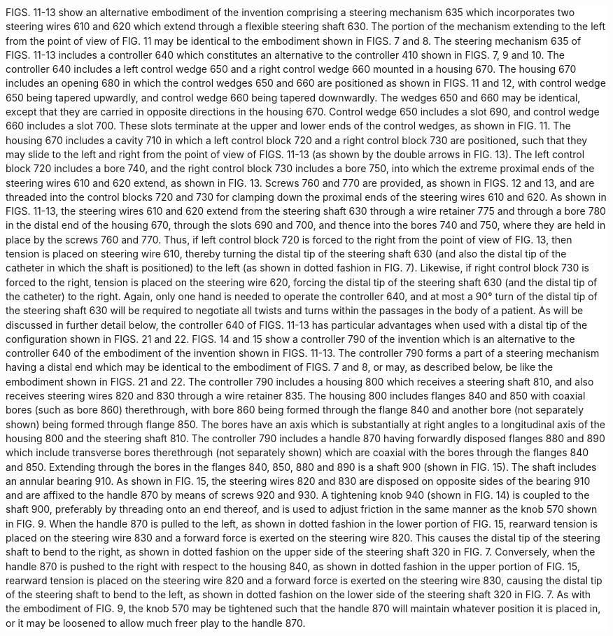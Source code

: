 FIGS. 11-13 show an alternative embodiment of the invention comprising a steering mechanism 635 which incorporates two steering wires 610 and 620 which extend through a flexible steering shaft 630. The portion of the mechanism extending to the left from the point of view of FIG. 11 may be identical to the embodiment shown in FIGS. 7 and 8. The steering mechanism 635 of FIGS. 11-13 includes a controller 640 which constitutes an alternative to the controller 410 shown in FIGS. 7, 9 and 10.
The controller 640 includes a left control wedge 650 and a right control wedge 660 mounted in a housing 670. The housing 670 includes an opening 680 in which the control wedges 650 and 660 are positioned as shown in FIGS. 11 and 12, with control wedge 650 being tapered upwardly, and control wedge 660 being tapered downwardly. The wedges 650 and 660 may be identical, except that they are carried in opposite directions in the housing 670.
Control wedge 650 includes a slot 690, and control wedge 660 includes a slot 700. These slots terminate at the upper and lower ends of the control wedges, as shown in FIG. 11.
The housing 670 includes a cavity 710 in which a left control block 720 and a right control block 730 are positioned, such that they may slide to the left and right from the point of view of FIGS. 11-13 (as shown by the double arrows in FIG. 13). The left control block 720 includes a bore 740, and the right control block 730 includes a bore 750, into which the extreme proximal ends of the steering wires 610 and 620 extend, as shown in FIG. 13. Screws 760 and 770 are provided, as shown in FIGS. 12 and 13, and are threaded into the control blocks 720 and 730 for clamping down the proximal ends of the steering wires 610 and 620.
As shown in FIGS. 11-13, the steering wires 610 and 620 extend from the steering shaft 630 through a wire retainer 775 and through a bore 780 in the distal end of the housing 670, through the slots 690 and 700, and thence into the bores 740 and 750, where they are held in place by the screws 760 and 770. Thus, if left control block 720 is forced to the right from the point of view of FIG. 13, then tension is placed on steering wire 610, thereby turning the distal tip of the steering shaft 630 (and also the distal tip of the catheter in which the shaft is positioned) to the left (as shown in dotted fashion in FIG. 7). Likewise, if right control block 730 is forced to the right, tension is placed on the steering wire 620, forcing the distal tip of the steering shaft 630 (and the distal tip of the catheter) to the right. Again, only one hand is needed to operate the controller 640, and at most a 90° turn of the distal tip of the steering shaft 630 will be required to negotiate all twists and turns within the passages in the body of a patient. As will be discussed in further detail below, the controller 640 of FIGS. 11-13 has particular advantages when used with a distal tip of the configuration shown in FIGS. 21 and 22.
FIGS. 14 and 15 show a controller 790 of the invention which is an alternative to the controller 640 of the embodiment of the invention shown in FIGS. 11-13. The controller 790 forms a part of a steering mechanism having a distal end which may be identical to the embodiment of FIGS. 7 and 8, or may, as described below, be like the embodiment shown in FIGS. 21 and 22.
The controller 790 includes a housing 800 which receives a steering shaft 810, and also receives steering wires 820 and 830 through a wire retainer 835.
The housing 800 includes flanges 840 and 850 with coaxial bores (such as bore 860) therethrough, with bore 860 being formed through the flange 840 and another bore (not separately shown) being formed through flange 850. The bores have an axis which is substantially at right angles to a longitudinal axis of the housing 800 and the steering shaft 810. The controller 790 includes a handle 870 having forwardly disposed flanges 880 and 890 which include transverse bores therethrough (not separately shown) which are coaxial with the bores through the flanges 840 and 850. Extending through the bores in the flanges 840, 850, 880 and 890 is a shaft 900 (shown in FIG. 15). The shaft includes an annular bearing 910. As shown in FIG. 15, the steering wires 820 and 830 are disposed on opposite sides of the bearing 910 and are affixed to the handle 870 by means of screws 920 and 930. A tightening knob 940 (shown in FIG. 14) is coupled to the shaft 900, preferably by threading onto an end thereof, and is used to adjust friction in the same manner as the knob 570 shown in FIG. 9.
When the handle 870 is pulled to the left, as shown in dotted fashion in the lower portion of FIG. 15, rearward tension is placed on the steering wire 830 and a forward force is exerted on the steering wire 820. This causes the distal tip of the steering shaft to bend to the right, as shown in dotted fashion on the upper side of the steering shaft 320 in FIG. 7. Conversely, when the handle 870 is pushed to the right with respect to the housing 840, as shown in dotted fashion in the upper portion of FIG. 15, rearward tension is placed on the steering wire 820 and a forward force is exerted on the steering wire 830, causing the distal tip of the steering shaft to bend to the left, as shown in dotted fashion on the lower side of the steering shaft 320 in FIG. 7. As with the embodiment of FIG. 9, the knob 570 may be tightened such that the handle 870 will maintain whatever position it is placed in, or it may be loosened to allow much freer play to the handle 870.